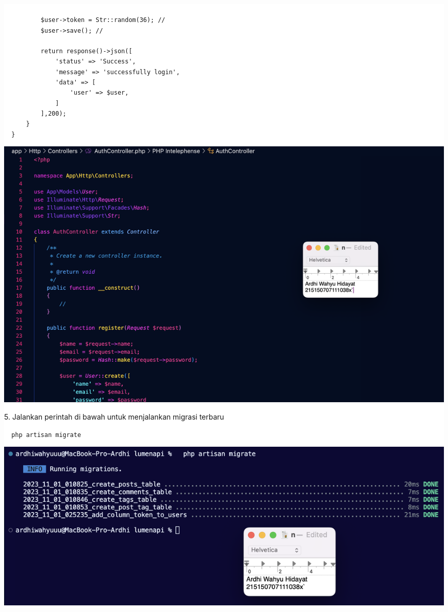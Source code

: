   ```

            $user->token = Str::random(36); //
            $user->save(); //

            return response()->json([
                'status' => 'Success',
                'message' => 'successfully login',
                'data' => [
                    'user' => $user,
                ]
            ],200);
        }
    }
  ```

  ![Screenshot token](/Gambar_Praktikum8/15.PNG) <br>

  
  <tb>5. Jalankan perintah di bawah untuk menjalankan migrasi terbaru <br>
  ```
    php artisan migrate
  ```

  ![Screenshot token](/Gambar_Praktikum8/16.PNG) <br>